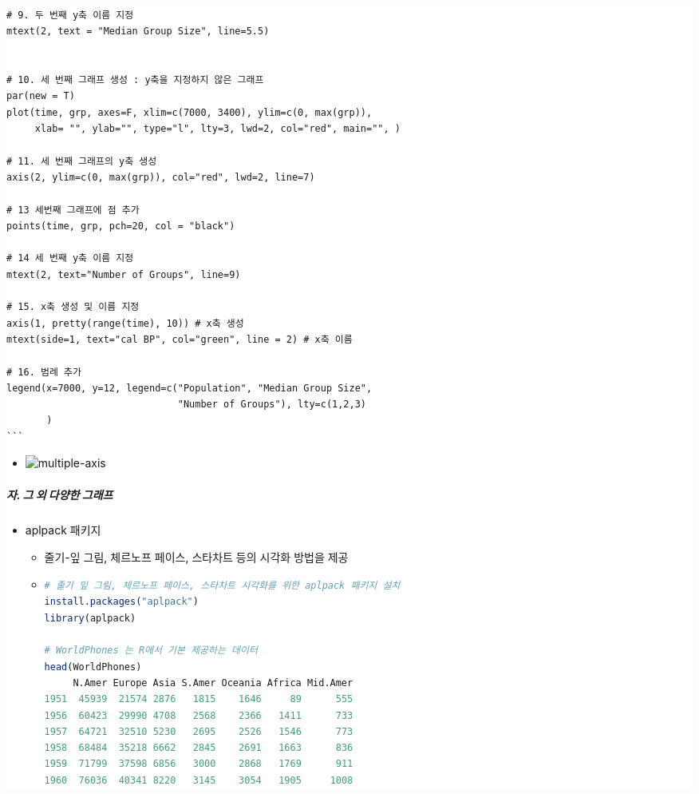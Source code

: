     # 9. 두 번째 y축 이름 지정
    mtext(2, text = "Median Group Size", line=5.5)
    
    
    # 10. 세 번째 그래프 생성 : y축을 지정하지 않은 그래프
    par(new = T)
    plot(time, grp, axes=F, xlim=c(7000, 3400), ylim=c(0, max(grp)),
         xlab= "", ylab="", type="l", lty=3, lwd=2, col="red", main="", )
    
    # 11. 세 번째 그래프의 y축 생성
    axis(2, ylim=c(0, max(grp)), col="red", lwd=2, line=7)
    
    # 13 세번째 그래프에 점 추가
    points(time, grp, pch=20, col = "black")
    
    # 14 세 번째 y축 이름 지정
    mtext(2, text="Number of Groups", line=9)
    
    # 15. x축 생성 및 이름 지정
    axis(1, pretty(range(time), 10)) # x축 생성
    mtext(side=1, text="cal BP", col="green", line = 2) # x축 이름
    
    # 16. 범례 추가
    legend(x=7000, y=12, legend=c("Population", "Median Group Size", 
                                  "Number of Groups"), lty=c(1,2,3)
           )
    ```

-   ![multiple-axis](https://user-images.githubusercontent.com/291782/158628671-dfef81e5-608c-4dce-9b3b-f5a060b807b4.png)



##### 자. 그 외 다양한 그래프

-   aplpack 패키지

    -   줄기-잎 그림, 체르노프 페이스, 스타차트 등의 시각화 방법을 제공

    -   ```R
        # 줄기 잎 그림, 체르노프 페이스, 스타차트 시각화를 위한 aplpack 패키지 설치
        install.packages("aplpack")
        library(aplpack)
        
        # WorldPhones 는 R에서 기본 제공하는 데이터
        head(WorldPhones)
             N.Amer Europe Asia S.Amer Oceania Africa Mid.Amer
        1951  45939  21574 2876   1815    1646     89      555
        1956  60423  29990 4708   2568    2366   1411      733
        1957  64721  32510 5230   2695    2526   1546      773
        1958  68484  35218 6662   2845    2691   1663      836
        1959  71799  37598 6856   3000    2868   1769      911
        1960  76036  40341 8220   3145    3054   1905     1008
        